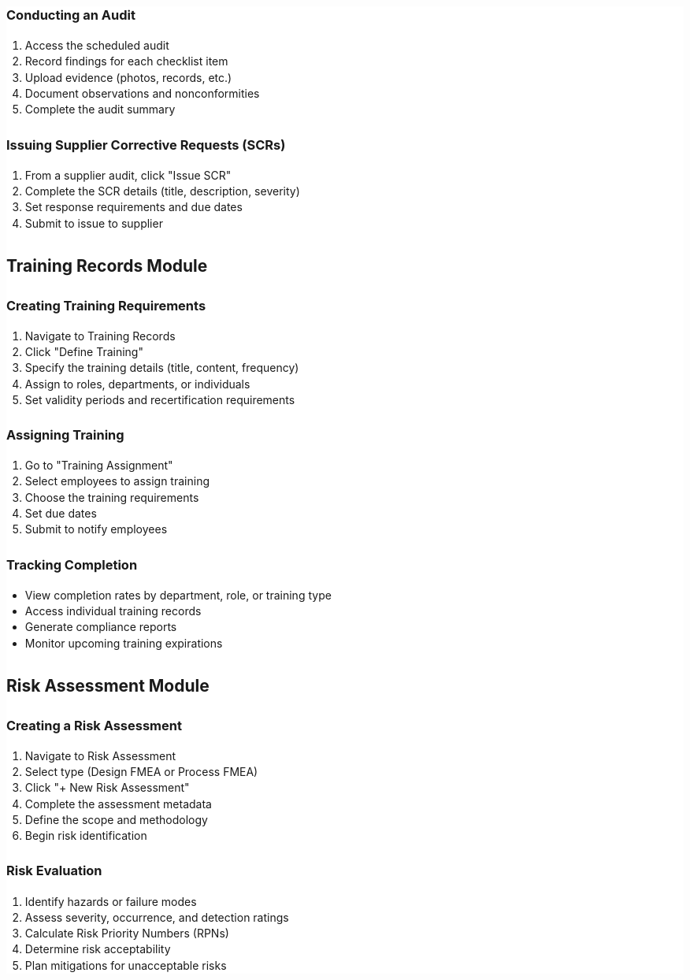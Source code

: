 ### Conducting an Audit
1. Access the scheduled audit
2. Record findings for each checklist item
3. Upload evidence (photos, records, etc.)
4. Document observations and nonconformities
5. Complete the audit summary

### Issuing Supplier Corrective Requests (SCRs)
1. From a supplier audit, click "Issue SCR"
2. Complete the SCR details (title, description, severity)
3. Set response requirements and due dates
4. Submit to issue to supplier

## Training Records Module

### Creating Training Requirements
1. Navigate to Training Records
2. Click "Define Training"
3. Specify the training details (title, content, frequency)
4. Assign to roles, departments, or individuals
5. Set validity periods and recertification requirements

### Assigning Training
1. Go to "Training Assignment"
2. Select employees to assign training
3. Choose the training requirements
4. Set due dates
5. Submit to notify employees

### Tracking Completion
- View completion rates by department, role, or training type
- Access individual training records
- Generate compliance reports
- Monitor upcoming training expirations

## Risk Assessment Module

### Creating a Risk Assessment
1. Navigate to Risk Assessment
2. Select type (Design FMEA or Process FMEA)
3. Click "+ New Risk Assessment"
4. Complete the assessment metadata
5. Define the scope and methodology
6. Begin risk identification

### Risk Evaluation
1. Identify hazards or failure modes
2. Assess severity, occurrence, and detection ratings
3. Calculate Risk Priority Numbers (RPNs)
4. Determine risk acceptability
5. Plan mitigations for unacceptable risks
